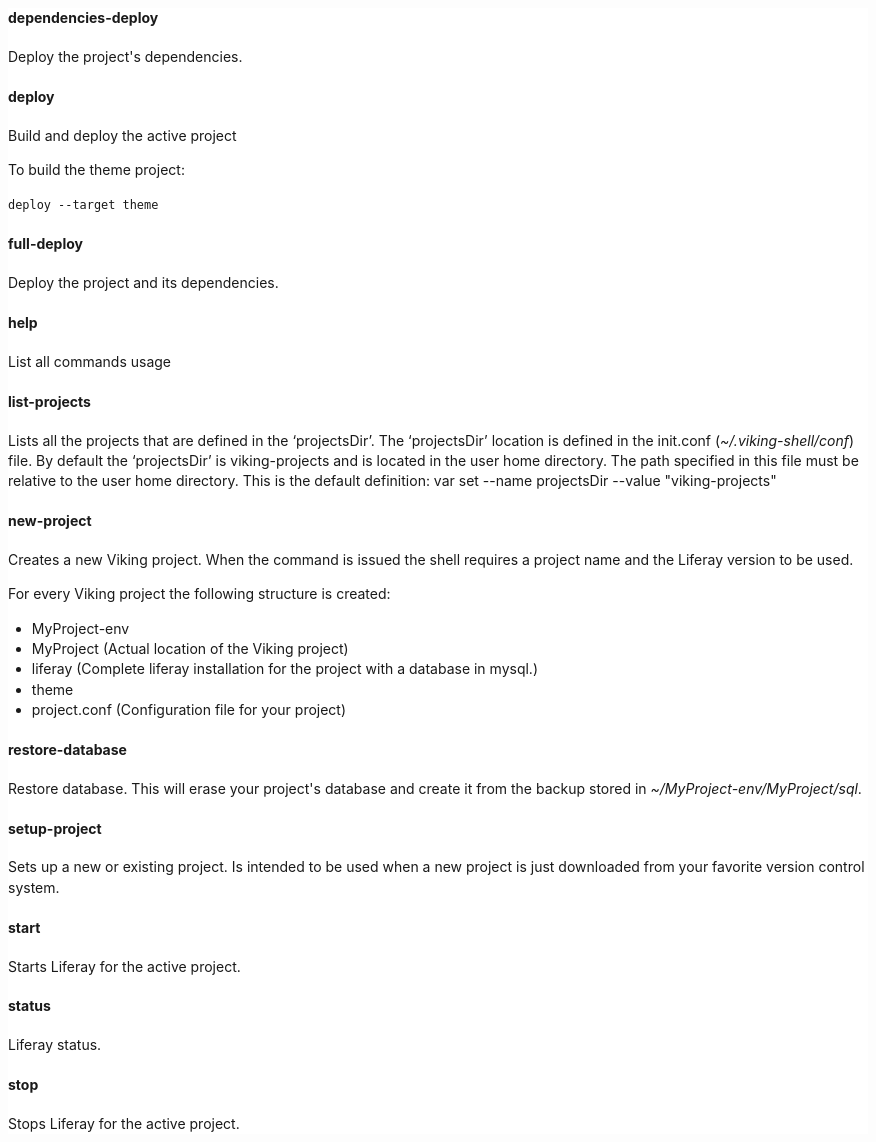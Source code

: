 #### dependencies-deploy
Deploy the project's dependencies.

#### deploy
Build and deploy the active project

To build the theme project:
```
deploy --target theme
```


#### full-deploy
Deploy the project and its dependencies.

#### help
List all commands usage

#### list-projects

Lists all the projects that are defined in the ‘projectsDir’.  The ‘projectsDir’ location is defined in the init.conf (*~/.viking-shell/conf*) file. By default the ‘projectsDir’ is viking-projects and is located in the user home directory.  The path specified in this file must be relative to the user home directory.
This is the default definition:
var set --name projectsDir --value "viking-projects"

#### new-project

Creates a new Viking project.  When the command is issued the shell requires a project name and the Liferay version to be used.

For every Viking project the following structure is created:
* MyProject-env
 * MyProject (Actual location of the Viking project)
 * liferay (Complete liferay installation for the project with a database in mysql.)
 * theme
 * project.conf (Configuration file for your project)

#### restore-database
Restore database. This will erase your project's database and create it from the backup stored in *~/MyProject-env/MyProject/sql*.

#### setup-project
Sets up a new or existing project. Is intended to be used when a new project is just downloaded from your favorite version control system.

#### start
Starts Liferay for the active project.

#### status
Liferay status.

#### stop
Stops Liferay for the active project.
